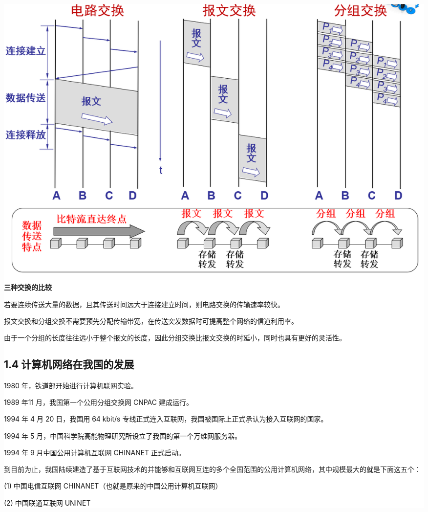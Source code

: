 ![](images/028.png)

**三种交换的比较**

若要连续传送大量的数据，且其传送时间远大于连接建立时间，则电路交换的传输速率较快。

报文交换和分组交换不需要预先分配传输带宽，在传送突发数据时可提高整个网络的信道利用率。

由于一个分组的长度往往远小于整个报文的长度，因此分组交换比报文交换的时延小，同时也具有更好的灵活性。



## 1.4  计算机网络在我国的发展

1980 年，铁道部开始进行计算机联网实验。

1989 年11 月，我国第一个公用分组交换网 CNPAC 建成运行。 

1994 年 4 月 20 日，我国用 64 kbit/s 专线正式连入互联网，我国被国际上正式承认为接入互联网的国家。

1994 年 5 月，中国科学院高能物理研究所设立了我国的第一个万维网服务器。

1994 年 9 月中国公用计算机互联网  CHINANET 正式启动。

到目前为止，我国陆续建造了基于互联网技术的并能够和互联网互连的多个全国范围的公用计算机网络，其中规模最大的就是下面这五个：

(1) 中国电信互联网 CHINANET（也就是原来的中国公用计算机互联网）

(2) 中国联通互联网 UNINET

